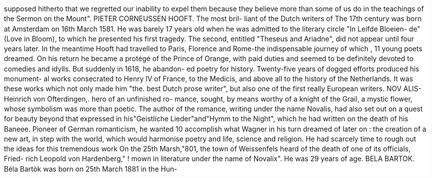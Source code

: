 supposed hitherto that we regretted our
inability to expel them because they
believe more than some of us do in the
teachings of the Sermon on the Mount".
PIETER CORNEUSSEN HOOFT.
The most bril-
liant of the Dutch
writers of The 17th
century was born
at Amsterdam on
16th March 1581.
He was barely 17
years old when he
was admitted to
the literary circle
"In Leifde Bloeien-
de" (Love in
Bloom), to which
he presented his
first tragedy. The
second, entitled
"Theseus and Ariadne", did not appear
until four years later. In the meantime
Hooft had travelled to Paris, Florence and
Rome-the indispensable journey of which
, 11 young poets dreamed. On his return
he became a protégé of the Prince of
Orange, with paid duties and seemed to
be definitely devoted to comedies and
idylls. But suddenly in 1618, he abandon-
ed poetry for history. Twenty-five years
of dogged efforts produced his monument-
al works consecrated to Henry IV of
France, to the Medicis, and above all to
the history of the Netherlands. It was
these works which not only made him
"the. best Dutch prose writer", but also
one of the first really European writers.
NOV ALIS-Heinrich von Ofterdingen,. hero of an unfinished ro-
mance, sought, by means worthy of a
knight of the Grail, a mystic flower, whose
symbolism was more than poetic.
The author of the romance, writing under
the name Novalis, had also set out on a
quest for beauty beyond that expressed in
his"Geistliche Lieder"and"Hymm to
the Night", which he had written on the
death of his Baneee. Pioneer of German
romanticism, he wanted 10 accomplish
what Wagner in his turn dreamed of later
on : the creation of a new art, in step
with the world, which would harmonise
poetry and life, science and religion. He
had scarcely time to rough out the ideas
for this tremendous work On the 25th
Marsh,"801, the town of Weissenfels heard
of the death of one of its officials, Fried-
rich Leopold von Hardenberg," ! mown in
literature under the name of Novalix". He
was 29 years of age.
BELA BARTOK.
Béla Bartòk was
born on 25th March
1881 in the Hun-